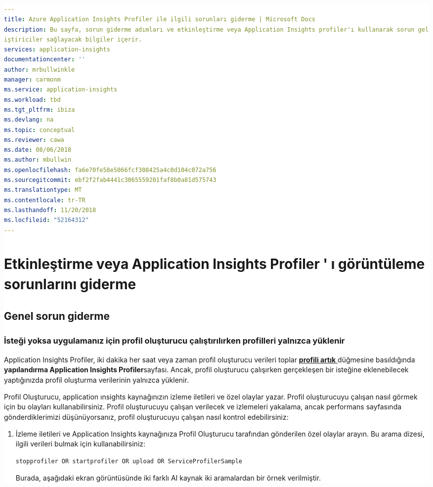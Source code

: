 ```yaml
---
title: Azure Application Insights Profiler ile ilgili sorunları giderme | Microsoft Docs
description: Bu sayfa, sorun giderme adımları ve etkinleştirme veya Application Insights profiler'ı kullanarak sorun geliştiriciler sağlayacak bilgiler içerir.
services: application-insights
documentationcenter: ''
author: mrbullwinkle
manager: carmonm
ms.service: application-insights
ms.workload: tbd
ms.tgt_pltfrm: ibiza
ms.devlang: na
ms.topic: conceptual
ms.reviewer: cawa
ms.date: 08/06/2018
ms.author: mbullwin
ms.openlocfilehash: fa6e70fe58e5066fcf308425a4c0d104c072a756
ms.sourcegitcommit: ebf2f2fab4441c3065559201faf8b0a81d575743
ms.translationtype: MT
ms.contentlocale: tr-TR
ms.lasthandoff: 11/20/2018
ms.locfileid: "52164312"
---
```

# <a name="troubleshoot-problems-enabling-or-viewing-application-insights-profiler"></a>Etkinleştirme veya Application Insights Profiler ' ı görüntüleme sorunlarını giderme

## <a id="troubleshooting"></a>Genel sorun giderme

### <a name="profiles-are-only-uploaded-if-there-are-requests-to-your-application-while-the-profiler-is-running"></a>İsteği yoksa uygulamanız için profil oluşturucu çalıştırılırken profilleri yalnızca yüklenir
Application Insights Profiler, iki dakika her saat veya zaman profil oluşturucu verileri toplar [ **profili artık** ](app-insights-profiler-settings.md?toc=/azure/azure-monitor/toc.json) düğmesine basıldığında **yapılandırma Application Insights Profiler**sayfası. Ancak, profil oluşturucu çalışırken gerçekleşen bir isteğine eklenebilecek yaptığınızda profil oluşturma verilerinin yalnızca yüklenir. 

Profil Oluşturucu, application ınsights kaynağınızın izleme iletileri ve özel olaylar yazar. Profil oluşturucuyu çalışan nasıl görmek için bu olayları kullanabilirsiniz. Profil oluşturucuyu çalışan verilecek ve izlemeleri yakalama, ancak performans sayfasında gönderdiklerimizi düşünüyorsanız, profil oluşturucuyu çalışan nasıl kontrol edebilirsiniz:

1. İzleme iletileri ve Application Insights kaynağınıza Profil Oluşturucu tarafından gönderilen özel olaylar arayın. Bu arama dizesi, ilgili verileri bulmak için kullanabilirsiniz:

    ```
    stopprofiler OR startprofiler OR upload OR ServiceProfilerSample
    ```
    Burada, aşağıdaki ekran görüntüsünde iki farklı AI kaynak iki aramalardan bir örnek verilmiştir. 
    